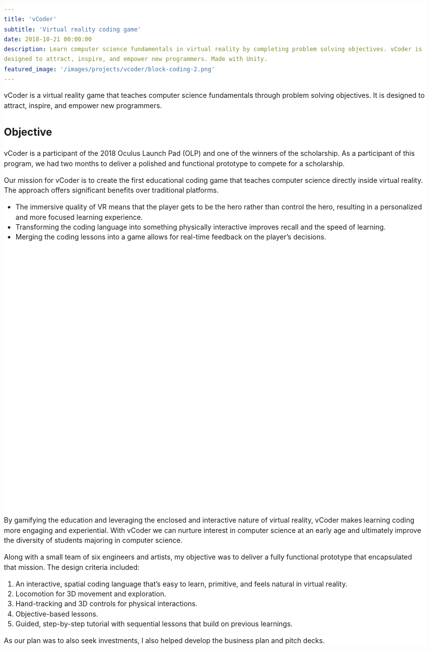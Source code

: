 ```yaml
---
title: 'vCoder'
subtitle: 'Virtual reality coding game'
date: 2018-10-21 00:00:00
description: Learn computer science fundamentals in virtual reality by completing problem solving objectives. vCoder is designed to attract, inspire, and empower new programmers. Made with Unity.
featured_image: '/images/projects/vcoder/block-coding-2.png'
---
```


vCoder is a virtual reality game that teaches computer science fundamentals through problem solving objectives. It is designed to attract, inspire, and empower new programmers.

<iframe width="560" height="315" src="https://www.youtube.com/embed/8wjKmSahCow" frameborder="0" allow="accelerometer; autoplay; encrypted-media; gyroscope; picture-in-picture" allowfullscreen></iframe>

## Objective

vCoder is a participant of the 2018 Oculus Launch Pad (OLP) and one of the winners of the scholarship. As a participant of this program, we had two months to deliver a polished and functional prototype to compete for a scholarship.

Our mission for vCoder is to create the first educational coding game that teaches computer science directly inside virtual reality. The approach offers significant benefits over traditional platforms.

- The immersive quality of VR means that the player gets to be the hero rather than control the hero, resulting in a personalized and more focused learning experience.
- Transforming the coding language into something physically interactive improves recall and the speed of learning.
- Merging the coding lessons into a game allows for real-time feedback on the player’s decisions.

<p><div style='position:relative; padding-bottom:calc(56.25% + 44px)'><iframe src='https://gfycat.com/ifr/WellgroomedDependentComet' frameborder='0' scrolling='no' width='100%' height='100%' style='position:absolute;top:0;left:0;' allowfullscreen></iframe></div></p>

By gamifying the education and leveraging the enclosed and interactive nature of virtual reality, vCoder makes learning coding more engaging and experiential. With vCoder we can nurture interest in computer science at an early age and ultimately improve the diversity of students majoring in computer science.

Along with a small team of six engineers and artists, my objective was to deliver a fully functional prototype that encapsulated that mission. The design criteria included:

1. An interactive, spatial coding language that’s easy to learn, primitive, and feels natural in virtual reality.
2. Locomotion for 3D movement and exploration.
3. Hand-tracking and 3D controls for physical interactions.
4. Objective-based lessons.
5. Guided, step-by-step tutorial with sequential lessons that build on previous learnings.

As our plan was to also seek investments, I also helped develop the business plan and pitch decks.
